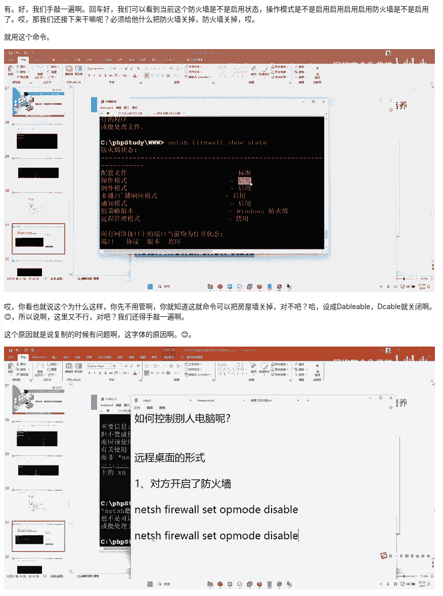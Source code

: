有。好，我们手敲一遍啊。回车好，我们可以看到当前这个防火墙是不是启用状态，操作模式是不是启用启用启用启用防火墙是不是启用了。哎，那我们还接下来干嘛呢？必须给他什么把防火墙关掉，防火墙关掉，哎。

就用这个命令。

![](img/6b8cc31d6e59f719f9891467a1adf2a5_11.png)

哎，你看也就说这个为什么这样，你先不用管啊，你就知道这就命令可以把房屋墙关掉，对不吧？哈，设成Dableable，Dcable就关闭啊。😊，所以说啊，这里又不行，对吧？我们还得手敲一遍啊。

这个原因就是说复制的时候有问题啊，这字体的原因啊。😊。

![](img/6b8cc31d6e59f719f9891467a1adf2a5_13.png)

